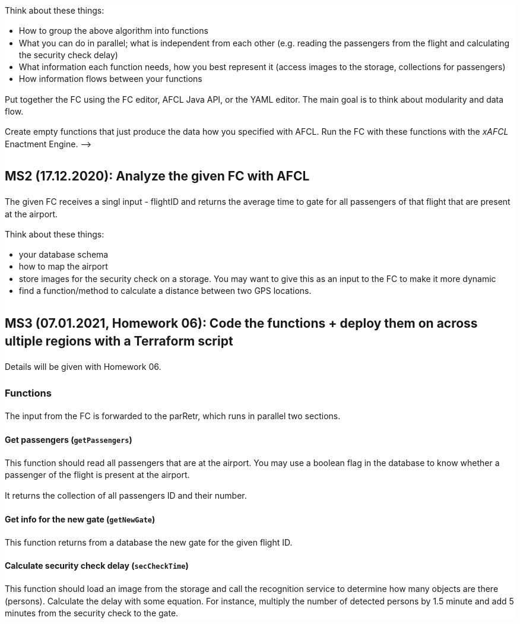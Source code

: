 Think about these things:

* How to group the above algorithm into functions 
* What you can do in parallel; what is independent from each other (e.g. reading the passengers from the flight and calculating the security check delay)
* What information each function needs, how you best represent it (access images to the storage, collections for passengers)
* How information flows between your functions

Put together the FC using the FC editor, AFCL Java API, or the YAML editor. The main goal is to think about modularity and data flow. 

Create empty functions that just produce the data how you specified with AFCL. Run the FC with these functions with the *xAFCL* Enactment Engine.
-->

## MS2 (17.12.2020): Analyze the given FC with AFCL

The given FC receives a singl input - flightID and returns the average time to gate for all passengers of that flight that are present at the airport.

Think about these things:
* your database schema
* how to map the airport
* store images for the security check on a storage. You may want to give this as an input to the FC to make it more dynamic
* find a function/method to calculate a distance between two GPS locations.


## MS3 (07.01.2021, Homework 06): Code the functions + deploy them on across ultiple regions with a Terraform script

Details will be given with Homework 06.


### Functions

The input from the FC is forwarded to the parRetr, which runs in parallel two sections.

#### Get passengers (`getPassengers`)

This function should read all passengers that are at the airport. You may use a boolean flag in the database to know whether a passenger of the flight is present at the airport.


It returns the collection of all passengers ID and their number.


#### Get info for the new gate (`getNewGate`)

This function returns from a database the new gate for the given flight ID.

#### Calculate security check delay (`secCheckTime`)

This function should load an image from the storage and call the recognition service to determine how many objects are there (persons). Calculate the delay with some equation. For instance, multiply the number of detected persons by 1.5 minute and add 5 minutes from the security check to the gate.
